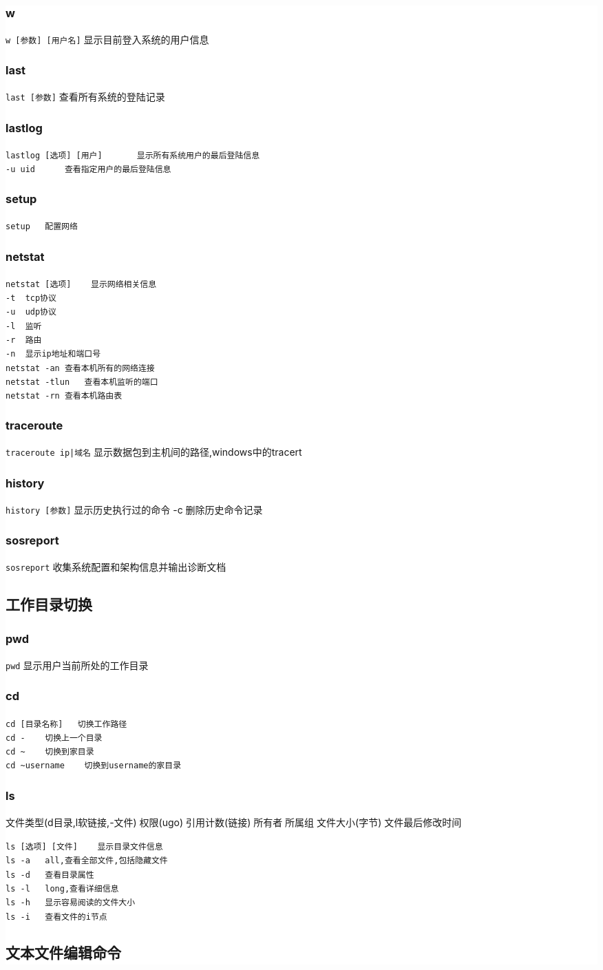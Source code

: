 ### w
`w [参数] [用户名]`		显示目前登入系统的用户信息

### last
`last [参数]`	查看所有系统的登陆记录

### lastlog

```shell
lastlog [选项] [用户]		显示所有系统用户的最后登陆信息
-u uid		查看指定用户的最后登陆信息
```
### setup
```shell
setup	配置网络
```
### netstat
```shell
netstat [选项]	显示网络相关信息
-t	tcp协议
-u	udp协议
-l	监听
-r	路由
-n	显示ip地址和端口号
netstat -an	查看本机所有的网络连接
netstat -tlun	查看本机监听的端口
netstat -rn	查看本机路由表
```
### traceroute
`traceroute ip|域名`	显示数据包到主机间的路径,windows中的tracert

### history

`history [参数]`	显示历史执行过的命令 -c 删除历史命令记录

### sosreport
`sosreport`	收集系统配置和架构信息并输出诊断文档
## 工作目录切换
### pwd
`pwd`	显示用户当前所处的工作目录
### cd
```
cd [目录名称]	切换工作路径
cd -	切换上一个目录
cd ~	切换到家目录
cd ~username	切换到username的家目录
```
### ls
文件类型(d目录,l软链接,-文件) 权限(ugo) 引用计数(链接) 所有者 所属组 文件大小(字节) 文件最后修改时间
```
ls [选项] [文件]	显示目录文件信息
ls -a	all,查看全部文件,包括隐藏文件
ls -d	查看目录属性
ls -l	long,查看详细信息
ls -h	显示容易阅读的文件大小
ls -i	查看文件的i节点
```
## 文本文件编辑命令